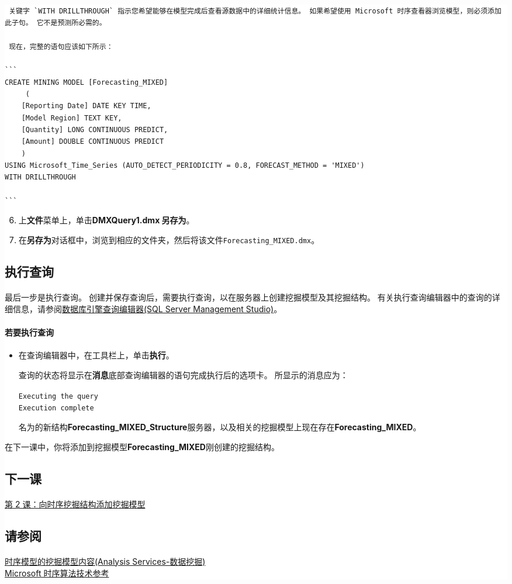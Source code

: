      关键字 `WITH DRILLTHROUGH` 指示您希望能够在模型完成后查看源数据中的详细统计信息。 如果希望使用 Microsoft 时序查看器浏览模型，则必须添加此子句。 它不是预测所必需的。  
  
     现在，完整的语句应该如下所示：  
  
    ```  
    CREATE MINING MODEL [Forecasting_MIXED]  
         (  
        [Reporting Date] DATE KEY TIME,  
        [Model Region] TEXT KEY,  
        [Quantity] LONG CONTINUOUS PREDICT,  
        [Amount] DOUBLE CONTINUOUS PREDICT  
        )  
    USING Microsoft_Time_Series (AUTO_DETECT_PERIODICITY = 0.8, FORECAST_METHOD = 'MIXED')  
    WITH DRILLTHROUGH  
  
    ```  
  
6.  上**文件**菜单上，单击**DMXQuery1.dmx 另存为**。  
  
7.  在**另存为**对话框中，浏览到相应的文件夹，然后将该文件`Forecasting_MIXED.dmx`。  
  
## <a name="executing-the-query"></a>执行查询  
 最后一步是执行查询。 创建并保存查询后，需要执行查询，以在服务器上创建挖掘模型及其挖掘结构。 有关执行查询编辑器中的查询的详细信息，请参阅[数据库引擎查询编辑器&#40;SQL Server Management Studio&#41;](../relational-databases/scripting/database-engine-query-editor-sql-server-management-studio.md)。  
  
#### <a name="to-execute-the-query"></a>若要执行查询  
  
-   在查询编辑器中，在工具栏上，单击**执行**。  
  
     查询的状态将显示在**消息**底部查询编辑器的语句完成执行后的选项卡。 所显示的消息应为：  
  
    ```  
    Executing the query   
    Execution complete  
    ```  
  
     名为的新结构**Forecasting_MIXED_Structure**服务器，以及相关的挖掘模型上现在存在**Forecasting_MIXED**。  
  
 在下一课中，你将添加到挖掘模型**Forecasting_MIXED**刚创建的挖掘结构。  
  
## <a name="next-lesson"></a>下一课  
 [第 2 课：向时序挖掘结构添加挖掘模型](../../2014/tutorials/lesson-2-adding-mining-models-to-the-time-series-mining-structure.md)  
  
## <a name="see-also"></a>请参阅  
 [时序模型的挖掘模型内容&#40;Analysis Services-数据挖掘&#41;](../../2014/analysis-services/data-mining/mining-model-content-for-time-series-models-analysis-services-data-mining.md)   
 [Microsoft 时序算法技术参考](../../2014/analysis-services/data-mining/microsoft-time-series-algorithm-technical-reference.md)  
  
  
